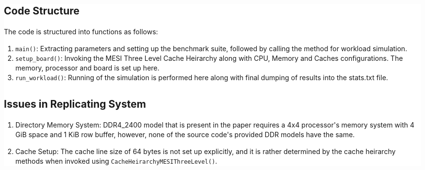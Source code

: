 ## Code Structure

The code is structured into functions as follows: 
1. `main()`: Extracting parameters and setting up the benchmark suite, followed by calling the method for workload simulation. 
2. `setup_board()`: Invoking the MESI Three Level Cache Heirarchy along with CPU, Memory and Caches configurations. The memory, processor and board is set up here. 
3. `run_workload()`: Running of the simulation is performed here along with final dumping of results into the stats.txt file. 

## Issues in Replicating System

1. Directory Memory System: DDR4_2400 model that is present in the paper requires a 4x4 processor's memory system with 4 GiB space and 1 KiB row buffer, however, none of the source code's provided DDR models have the same. 

2. Cache Setup: The cache line size of 64 bytes is not set up explicitly, and it is rather determined by the cache heirarchy methods when invoked using `CacheHeirarchyMESIThreeLevel()`. 


